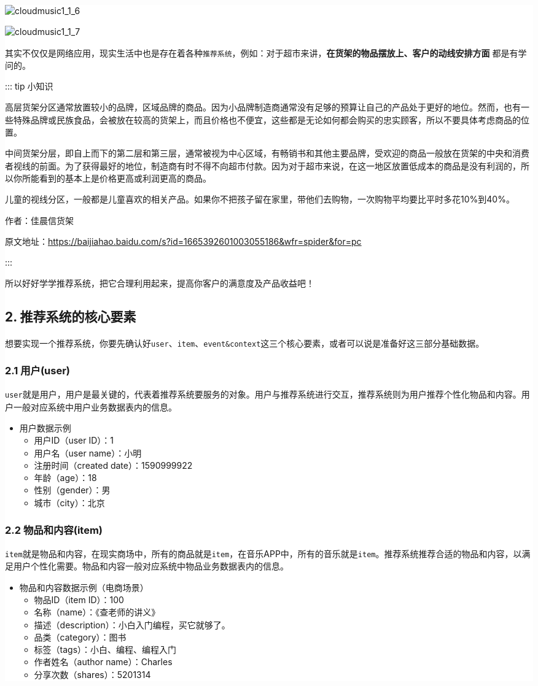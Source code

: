   ![cloudmusic1_1_6](http://img.muyoung.tech/cloudmusic1_1_6.png)

  ![cloudmusic1_1_7](http://img.muyoung.tech/cloudmusic1_1_7.png)

其实不仅仅是网络应用，现实生活中也是存在着各种`推荐系统`，例如：对于超市来讲，**在货架的物品摆放上、客户的动线安排方面** 都是有学问的。

::: tip 小知识

高层货架分区通常放置较小的品牌，区域品牌的商品。因为小品牌制造商通常没有足够的预算让自己的产品处于更好的地位。然而，也有一些特殊品牌或民族食品，会被放在较高的货架上，而且价格也不便宜，这些都是无论如何都会购买的忠实顾客，所以不要具体考虑商品的位置。

中间货架分层，即自上而下的第二层和第三层，通常被视为中心区域，有畅销书和其他主要品牌，受欢迎的商品一般放在货架的中央和消费者视线的前面。为了获得最好的地位，制造商有时不得不向超市付款。因为对于超市来说，在这一地区放置低成本的商品是没有利润的，所以你所能看到的基本上是价格更高或利润更高的商品。

儿童的视线分区，一般都是儿童喜欢的相关产品。如果你不把孩子留在家里，带他们去购物，一次购物平均要比平时多花10%到40%。

作者：佳晨信货架

原文地址：https://baijiahao.baidu.com/s?id=1665392601003055186&wfr=spider&for=pc

::: 

所以好好学学推荐系统，把它合理利用起来，提高你客户的满意度及产品收益吧！

## 2. 推荐系统的核心要素

想要实现一个推荐系统，你要先确认好`user`、`item`、`event&context`这三个核心要素，或者可以说是准备好这三部分基础数据。

### 2.1 用户(user)

`user`就是用户，用户是最关键的，代表着推荐系统要服务的对象。用户与推荐系统进行交互，推荐系统则为用户推荐个性化物品和内容。用户一般对应系统中用户业务数据表内的信息。

- 用户数据示例
  - 用户ID（user ID）：1
  - 用户名（user name）：小明
  - 注册时间（created date）：1590999922
  - 年龄（age）：18
  - 性别（gender）：男
  - 城市（city）：北京



### 2.2 物品和内容(item)

`item`就是物品和内容，在现实商场中，所有的商品就是`item`，在音乐APP中，所有的音乐就是`item`。推荐系统推荐合适的物品和内容，以满足用户个性化需要。物品和内容一般对应系统中物品业务数据表内的信息。

- 物品和内容数据示例（电商场景）
  - 物品ID（item ID）：100
  - 名称（name）：《查老师的讲义》
  - 描述（description）：小白入门编程，买它就够了。
  - 品类（category）：图书
  - 标签（tags）：小白、编程、编程入门
  - 作者姓名（author name）：Charles
  - 分享次数（shares）：5201314

